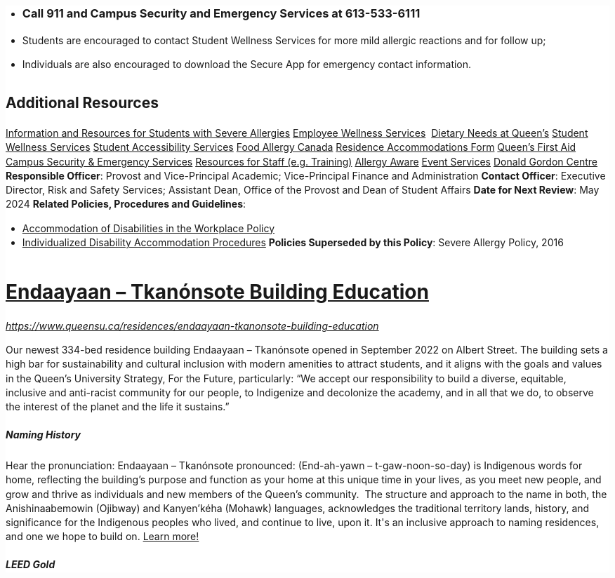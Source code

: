  * ### Call 911 and Campus Security and Emergency Services at 613-533-6111
 
* Students are encouraged to contact Student Wellness Services for more mild allergic reactions and for follow up;
* Individuals are also encouraged to download the Secure App for emergency contact information.
## Additional Resources
[Information and Resources for Students with Severe Allergies](https://dining.queensu.ca/dietary-accommodations/) 
[Employee Wellness Services](https://queensuca.sharepoint.com/sites/HR-Health-Wellness/SitePages/Accommodations-and-Accessibility.aspx)  
[Dietary Needs at Queen’s](https://dining.queensu.ca/dietary-needs/) 
[Student Wellness Services](https://www.queensu.ca/studentwellness/medical) 
[Student Accessibility Services](https://www.queensu.ca/studentwellness/accessibility-services) 
[Food Allergy Canada](https://foodallergycanada.ca/) 
[Residence Accommodations Form](https://residences.housing.queensu.ca/residence-accommodations/) 
[Queen’s First Aid](https://www.queensfirstaid.com/) 
[Campus Security & Emergency Services](https://www.queensu.ca/risk/security) 
[Resources for Staff (e.g. Training)](https://www.queensu.ca/studentaffairs/resources/faculty-staff) 
[Allergy Aware](https://www.allergyaware.ca/) 
[Event Services](https://eventservices.queensu.ca/food-and-beverage/) 
[Donald Gordon Centre](https://donaldgordoncentre.com/dining/) 
 
**Responsible Officer**: Provost and Vice-Principal Academic; Vice-Principal Finance and Administration
**Contact Officer**: Executive Director, Risk and Safety Services; Assistant Dean, Office of the Provost and Dean of Student Affairs
**Date for Next Review**: May 2024
**Related Policies, Procedures and Guidelines**:
* [Accommodation of Disabilities in the Workplace Policy](https://www.queensu.ca/secretariat/policies/human-resources/workplace-accommodation-policy "Workplace Accommodation Policy")
* [Individualized Disability Accommodation Procedures](https://www.queensu.ca/secretariat/policies/human-resources/workplace-accommodation-policy/workplace-accommodation-procedures "Workplace Accommodation Procedures")
**Policies Superseded by this Policy**: Severe Allergy Policy, 2016

# [Endaayaan – Tkanónsote Building Education](https://www.queensu.ca/residences/endaayaan-tkanonsote-building-education) 
 _https://www.queensu.ca/residences/endaayaan-tkanonsote-building-education_

Our newest 334-bed residence building Endaayaan – Tkanónsote opened in September 2022 on Albert Street. The building sets a high bar for sustainability and cultural inclusion with modern amenities to attract students, and it aligns with the goals and values in the Queen’s University Strategy, For the Future, particularly: “We accept our responsibility to build a diverse, equitable, inclusive and anti-racist community for our people, to Indigenize and decolonize the academy, and in all that we do, to observe the interest of the planet and the life it sustains.”
##### Naming History
Hear the pronunciation:
Endaayaan – Tkanónsote pronounced: (End-ah-yawn – t-gaw-noon-so-day) is Indigenous words for home, reflecting the building’s purpose and function as your home at this unique time in your lives, as you meet new people, and grow and thrive as individuals and new members of the Queen’s community. 
The structure and approach to the name in both, the Anishinaabemowin (Ojibway) and Kanyen’kéha (Mohawk) languages, acknowledges the traditional territory lands, history, and significance for the Indigenous peoples who lived, and continue to live, upon it. It's an inclusive approach to naming residences, and one we hope to build on. [Learn more!](https://www.queensu.ca/gazette/stories/newest-student-residence-honours-local-indigenous-lands-communities-and-histories)
##### LEED Gold 